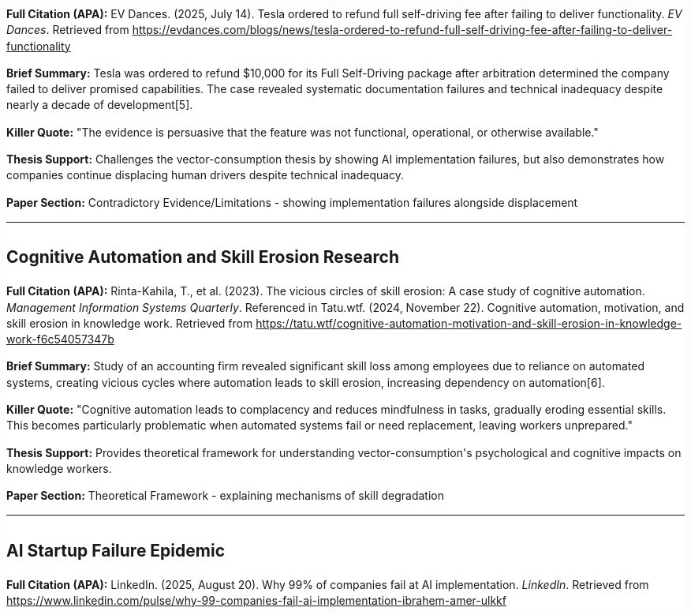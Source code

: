 **Full Citation (APA):**
EV Dances. (2025, July 14). Tesla ordered to refund full self-driving fee after failing to deliver functionality. *EV Dances*. Retrieved from https://evdances.com/blogs/news/tesla-ordered-to-refund-full-self-driving-fee-after-failing-to-deliver-functionality

**Brief Summary:**
Tesla was ordered to refund $10,000 for its Full Self-Driving package after arbitration determined the company failed to deliver promised capabilities. The case revealed systematic documentation failures and technical inadequacy despite nearly a decade of development[5].

**Killer Quote:**
"The evidence is persuasive that the feature was not functional, operational, or otherwise available."

**Thesis Support:**
Challenges the vector-consumption thesis by showing AI implementation failures, but also demonstrates how companies continue displacing human drivers despite technical inadequacy.

**Paper Section:**
Contradictory Evidence/Limitations - showing implementation failures alongside displacement

***

## Cognitive Automation and Skill Erosion Research

**Full Citation (APA):**
Rinta-Kahila, T., et al. (2023). The vicious circles of skill erosion: A case study of cognitive automation. *Management Information Systems Quarterly*. Referenced in Tatu.wtf. (2024, November 22). Cognitive automation, motivation, and skill erosion in knowledge work. Retrieved from https://tatu.wtf/cognitive-automation-motivation-and-skill-erosion-in-knowledge-work-f6c54057347b

**Brief Summary:**
Study of an accounting firm revealed significant skill loss among employees due to reliance on automated systems, creating vicious cycles where automation leads to skill erosion, increasing dependency on automation[6].

**Killer Quote:**
"Cognitive automation leads to complacency and reduces mindfulness in tasks, gradually eroding essential skills. This becomes particularly problematic when automated systems fail or need replacement, leaving workers unprepared."

**Thesis Support:**
Provides theoretical framework for understanding vector-consumption's psychological and cognitive impacts on knowledge workers.

**Paper Section:**
Theoretical Framework - explaining mechanisms of skill degradation

***

## AI Startup Failure Epidemic

**Full Citation (APA):**
LinkedIn. (2025, August 20). Why 99% of companies fail at AI implementation. *LinkedIn*. Retrieved from https://www.linkedin.com/pulse/why-99-companies-fail-ai-implementation-ibrahem-amer-ulkkf
